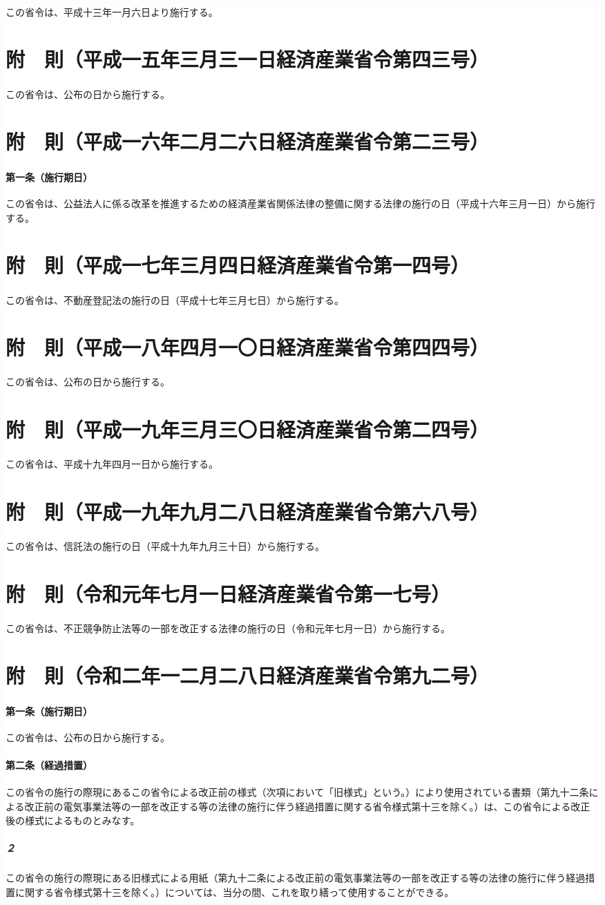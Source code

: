 この省令は、平成十三年一月六日より施行する。
# 附　則（平成一五年三月三一日経済産業省令第四三号）
この省令は、公布の日から施行する。
# 附　則（平成一六年二月二六日経済産業省令第二三号）
#### 第一条（施行期日）
この省令は、公益法人に係る改革を推進するための経済産業省関係法律の整備に関する法律の施行の日（平成十六年三月一日）から施行する。
# 附　則（平成一七年三月四日経済産業省令第一四号）
この省令は、不動産登記法の施行の日（平成十七年三月七日）から施行する。
# 附　則（平成一八年四月一〇日経済産業省令第四四号）
この省令は、公布の日から施行する。
# 附　則（平成一九年三月三〇日経済産業省令第二四号）
この省令は、平成十九年四月一日から施行する。
# 附　則（平成一九年九月二八日経済産業省令第六八号）
この省令は、信託法の施行の日（平成十九年九月三十日）から施行する。
# 附　則（令和元年七月一日経済産業省令第一七号）
この省令は、不正競争防止法等の一部を改正する法律の施行の日（令和元年七月一日）から施行する。
# 附　則（令和二年一二月二八日経済産業省令第九二号）
#### 第一条（施行期日）
この省令は、公布の日から施行する。
#### 第二条（経過措置）
この省令の施行の際現にあるこの省令による改正前の様式（次項において「旧様式」という。）により使用されている書類（第九十二条による改正前の電気事業法等の一部を改正する等の法律の施行に伴う経過措置に関する省令様式第十三を除く。）は、この省令による改正後の様式によるものとみなす。
##### ２
この省令の施行の際現にある旧様式による用紙（第九十二条による改正前の電気事業法等の一部を改正する等の法律の施行に伴う経過措置に関する省令様式第十三を除く。）については、当分の間、これを取り繕って使用することができる。
